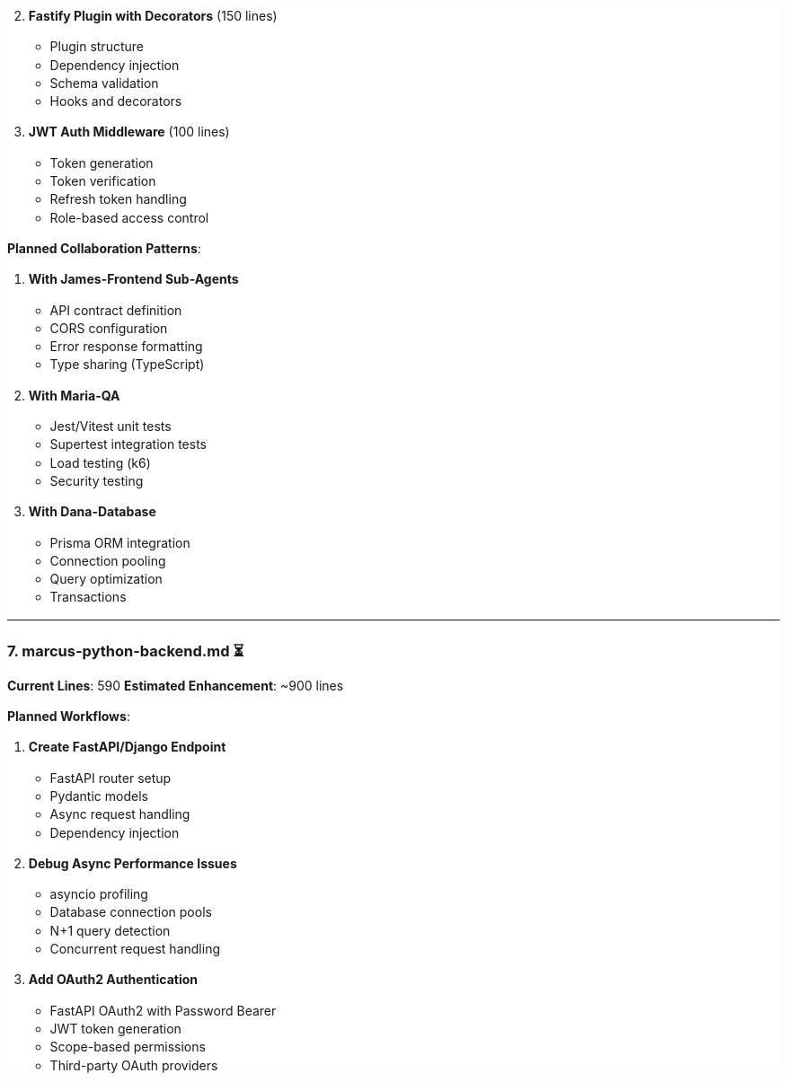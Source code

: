 2. **Fastify Plugin with Decorators** (150 lines)
   - Plugin structure
   - Dependency injection
   - Schema validation
   - Hooks and decorators

3. **JWT Auth Middleware** (100 lines)
   - Token generation
   - Token verification
   - Refresh token handling
   - Role-based access control

**Planned Collaboration Patterns**:
1. **With James-Frontend Sub-Agents**
   - API contract definition
   - CORS configuration
   - Error response formatting
   - Type sharing (TypeScript)

2. **With Maria-QA**
   - Jest/Vitest unit tests
   - Supertest integration tests
   - Load testing (k6)
   - Security testing

3. **With Dana-Database**
   - Prisma ORM integration
   - Connection pooling
   - Query optimization
   - Transactions

---

### 7. marcus-python-backend.md ⏳
**Current Lines**: 590
**Estimated Enhancement**: ~900 lines

**Planned Workflows**:
1. **Create FastAPI/Django Endpoint**
   - FastAPI router setup
   - Pydantic models
   - Async request handling
   - Dependency injection

2. **Debug Async Performance Issues**
   - asyncio profiling
   - Database connection pools
   - N+1 query detection
   - Concurrent request handling

3. **Add OAuth2 Authentication**
   - FastAPI OAuth2 with Password Bearer
   - JWT token generation
   - Scope-based permissions
   - Third-party OAuth providers

